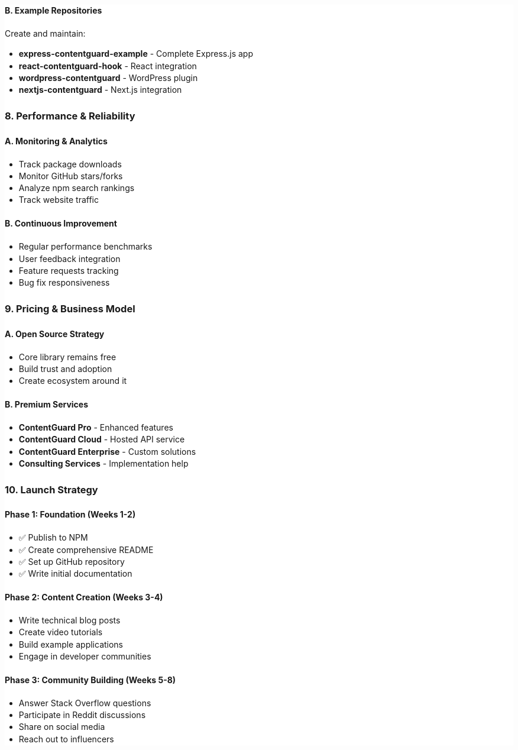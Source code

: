 #### B. Example Repositories
Create and maintain:
- **express-contentguard-example** - Complete Express.js app
- **react-contentguard-hook** - React integration
- **wordpress-contentguard** - WordPress plugin
- **nextjs-contentguard** - Next.js integration

### 8. Performance & Reliability

#### A. Monitoring & Analytics
- Track package downloads
- Monitor GitHub stars/forks
- Analyze npm search rankings
- Track website traffic

#### B. Continuous Improvement
- Regular performance benchmarks
- User feedback integration
- Feature requests tracking
- Bug fix responsiveness

### 9. Pricing & Business Model

#### A. Open Source Strategy
- Core library remains free
- Build trust and adoption
- Create ecosystem around it

#### B. Premium Services
- **ContentGuard Pro** - Enhanced features
- **ContentGuard Cloud** - Hosted API service
- **ContentGuard Enterprise** - Custom solutions
- **Consulting Services** - Implementation help

### 10. Launch Strategy

#### Phase 1: Foundation (Weeks 1-2)
- ✅ Publish to NPM
- ✅ Create comprehensive README
- ✅ Set up GitHub repository
- ✅ Write initial documentation

#### Phase 2: Content Creation (Weeks 3-4)
- Write technical blog posts
- Create video tutorials
- Build example applications
- Engage in developer communities

#### Phase 3: Community Building (Weeks 5-8)
- Answer Stack Overflow questions
- Participate in Reddit discussions
- Share on social media
- Reach out to influencers
